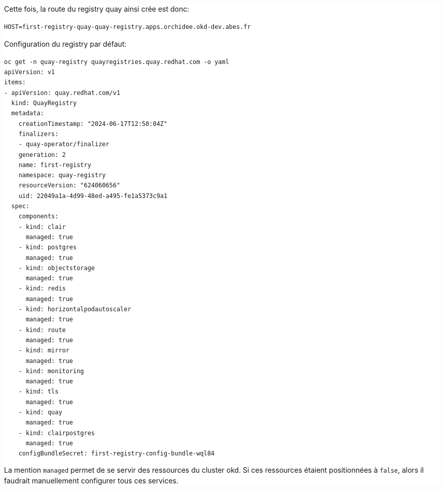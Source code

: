 Cette fois, la route du registry quay ainsi crée est donc:

``` /bash
HOST=first-registry-quay-quay-registry.apps.orchidee.okd-dev.abes.fr
```

Configuration du registry par défaut:

``` /bash
oc get -n quay-registry quayregistries.quay.redhat.com -o yaml
apiVersion: v1
items:
- apiVersion: quay.redhat.com/v1
  kind: QuayRegistry
  metadata:
    creationTimestamp: "2024-06-17T12:50:04Z"
    finalizers:
    - quay-operator/finalizer
    generation: 2
    name: first-registry
    namespace: quay-registry
    resourceVersion: "624060656"
    uid: 22049a1a-4d99-48ed-a495-fe1a5373c9a1
  spec:
    components:
    - kind: clair
      managed: true
    - kind: postgres
      managed: true
    - kind: objectstorage
      managed: true
    - kind: redis
      managed: true
    - kind: horizontalpodautoscaler
      managed: true
    - kind: route
      managed: true
    - kind: mirror
      managed: true
    - kind: monitoring
      managed: true
    - kind: tls
      managed: true
    - kind: quay
      managed: true
    - kind: clairpostgres
      managed: true
    configBundleSecret: first-registry-config-bundle-wql84
```

La mention `managed` permet de se servir des ressources du cluster okd.
Si ces ressources étaient positionnées à `false`, alors il faudrait
manuellement configurer tous ces services.
